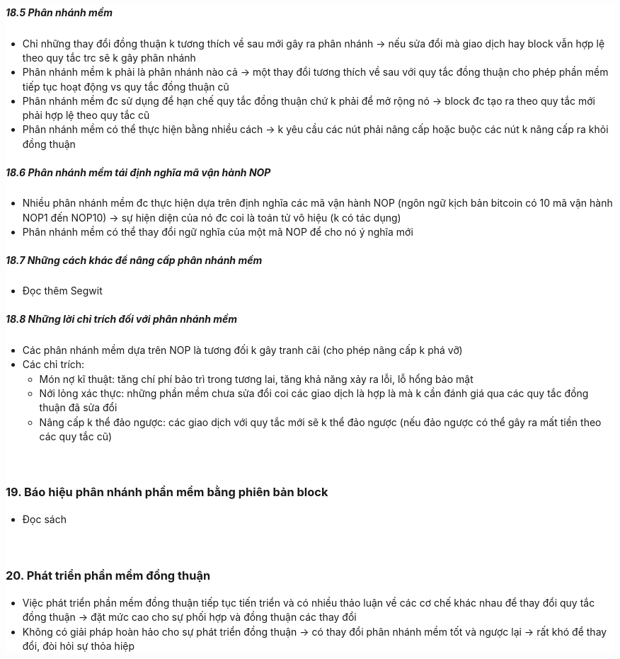 ##### 18.5 Phân nhánh mềm
- Chỉ những thay đổi đồng thuận k tương thích về sau mới gây ra phân nhánh -> nếu sửa đổi mà giao dịch hay block vẫn hợp lệ theo quy tắc trc sẽ k gây phân nhánh
- Phân nhánh mềm k phải là phân nhánh nào cả -> một thay đổi tương thích về sau với quy tắc đồng thuận cho phép phần mềm tiếp tục hoạt động vs quy tắc đồng thuận cũ
- Phân nhánh mềm đc sử dụng để hạn chế quy tắc đồng thuận chứ k phải để mở rộng nó -> block đc tạo ra theo quy tắc mới phải hợp lệ theo quy tắc cũ
- Phân nhánh mềm có thể thực hiện bằng nhiều cách -> k yêu cầu các nút phải nâng cấp hoặc buộc các nút k nâng cấp ra khỏi đồng thuận

##### 18.6 Phân nhánh mềm tái định nghĩa mã vận hành NOP
- Nhiều phân nhánh mềm đc thực hiện dựa trên định nghĩa các mã vận hành NOP (ngôn ngữ kịch bản bitcoin có 10 mã vận hành NOP1 đến NOP10) -> sự hiện diện của nó đc coi là toán tử vô hiệu (k có tác dụng)
- Phân nhánh mềm có thể thay đổi ngữ nghĩa của một mã NOP để cho nó ý nghĩa mới

##### 18.7 Những cách khác để nâng cấp phân nhánh mềm
- Đọc thêm Segwit

##### 18.8 Những lời chỉ trích đối với phân nhánh mềm
- Các phân nhánh mềm dựa trên NOP là tương đối k gây tranh cãi (cho phép nâng cấp k phá vỡ)
- Các chỉ trích:
    + Món nợ kĩ thuật: tăng chí phí bảo trì trong tương lai, tăng khả năng xảy ra lỗi, lỗ hổng bảo mật
    + Nới lỏng xác thực: những phần mềm chưa sửa đổi coi các giao dịch là hợp là mà k cần đánh giá qua các quy tắc đồng thuận đã sửa đổi
    + Nâng cấp k thể đảo ngược: các giao dịch với quy tắc mới sẽ k thể đảo ngược (nếu đảo ngược có thể gây ra mất tiền theo các quy tắc cũ)

<br>

### 19. Báo hiệu phân nhánh phần mềm bằng phiên bản block
- Đọc sách

<br>

### 20. Phát triển phần mềm đồng thuận
- Việc phát triển phần mềm đồng thuận tiếp tục tiến triển và có nhiều thảo luận về các cơ chế khác nhau để thay đổi quy tắc đồng thuận -> đặt mức cao cho sự phối hợp và đồng thuận các thay đổi
- Không có giải pháp hoàn hảo cho sự phát triển đồng thuận -> có thay đổi phân nhánh mềm tốt và ngược lại -> rất khó để thay đổi, đòi hỏi sự thỏa hiệp